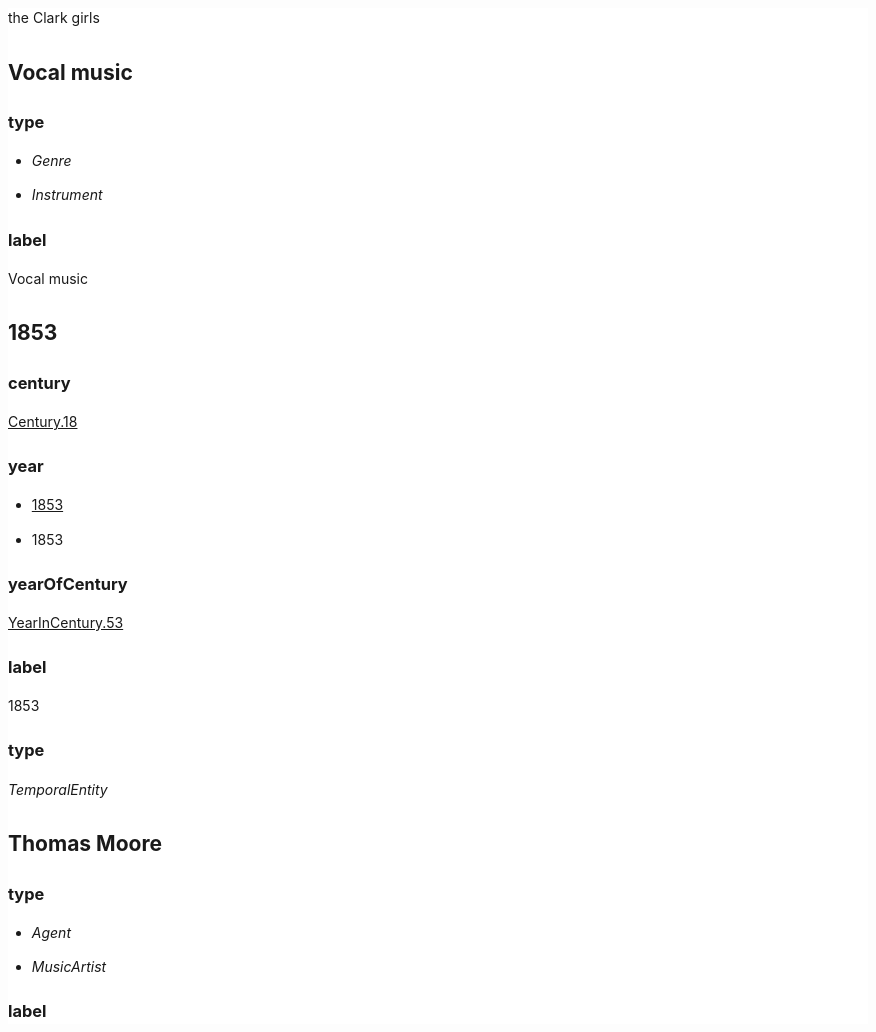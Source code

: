 
the Clark girls

## Vocal music

### type

 - *Genre*

 - *Instrument*

### label


Vocal music

## 1853

### century


[Century.18](#Century.18)

### year

 - [1853](#1853)

 - 1853

### yearOfCentury


[YearInCentury.53](#YearInCentury.53)

### label


1853

### type


*TemporalEntity*

## Thomas Moore

### type

 - *Agent*

 - *MusicArtist*

### label

